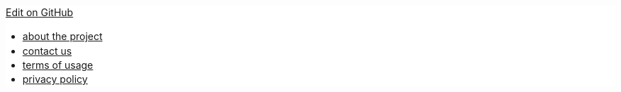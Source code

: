 <a href="https://github.com/javascript-tutorial/en.javascript.info/blob/master/1-js/08-prototypes/01-prototype-inheritance" class="sidebar__link">Edit on GitHub</a>

- <a href="about.html" class="page-footer__link">about the project</a>
- <a href="about.html#contact-us" class="page-footer__link">contact us</a>
- <a href="terms.html" class="page-footer__link">terms of usage</a>
- <a href="privacy.html" class="page-footer__link">privacy policy</a>
